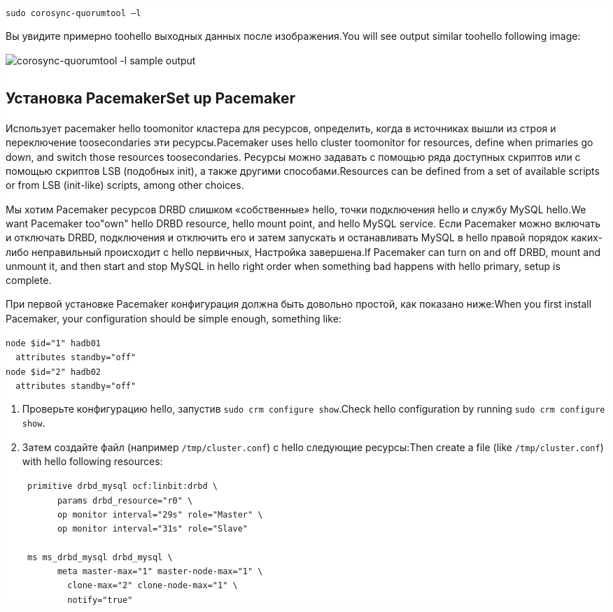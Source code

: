     sudo corosync-quorumtool –l

<span data-ttu-id="11672-225">Вы увидите примерно toohello выходных данных после изображения.</span><span class="sxs-lookup"><span data-stu-id="11672-225">You will see output similar toohello following image:</span></span>

![corosync-quorumtool -l sample output](./media/mysql-cluster/image001.png)

## <a name="set-up-pacemaker"></a><span data-ttu-id="11672-227">Установка Pacemaker</span><span class="sxs-lookup"><span data-stu-id="11672-227">Set up Pacemaker</span></span>
<span data-ttu-id="11672-228">Использует pacemaker hello toomonitor кластера для ресурсов, определить, когда в источниках вышли из строя и переключение toosecondaries эти ресурсы.</span><span class="sxs-lookup"><span data-stu-id="11672-228">Pacemaker uses hello cluster toomonitor for resources, define when primaries go down, and switch those resources toosecondaries.</span></span> <span data-ttu-id="11672-229">Ресурсы можно задавать с помощью ряда доступных скриптов или с помощью скриптов LSB (подобных init), а также другими способами.</span><span class="sxs-lookup"><span data-stu-id="11672-229">Resources can be defined from a set of available scripts or from LSB (init-like) scripts, among other choices.</span></span>

<span data-ttu-id="11672-230">Мы хотим Pacemaker ресурсов DRBD слишком «собственные» hello, точки подключения hello и службу MySQL hello.</span><span class="sxs-lookup"><span data-stu-id="11672-230">We want Pacemaker too"own" hello DRBD resource, hello mount point, and hello MySQL service.</span></span> <span data-ttu-id="11672-231">Если Pacemaker можно включать и отключать DRBD, подключения и отключить его и затем запускать и останавливать MySQL в hello правой порядок каких-либо неправильный происходит с hello первичных, Настройка завершена.</span><span class="sxs-lookup"><span data-stu-id="11672-231">If Pacemaker can turn on and off DRBD, mount and unmount it, and then start and stop MySQL in hello right order when something bad happens with hello primary, setup is complete.</span></span>

<span data-ttu-id="11672-232">При первой установке Pacemaker конфигурация должна быть довольно простой, как показано ниже:</span><span class="sxs-lookup"><span data-stu-id="11672-232">When you first install Pacemaker, your configuration should be simple enough, something like:</span></span>

    node $id="1" hadb01
      attributes standby="off"
    node $id="2" hadb02
      attributes standby="off"

1. <span data-ttu-id="11672-233">Проверьте конфигурацию hello, запустив `sudo crm configure show`.</span><span class="sxs-lookup"><span data-stu-id="11672-233">Check hello configuration by running `sudo crm configure show`.</span></span>
2. <span data-ttu-id="11672-234">Затем создайте файл (например `/tmp/cluster.conf`) с hello следующие ресурсы:</span><span class="sxs-lookup"><span data-stu-id="11672-234">Then create a file (like `/tmp/cluster.conf`) with hello following resources:</span></span>

        primitive drbd_mysql ocf:linbit:drbd \
              params drbd_resource="r0" \
              op monitor interval="29s" role="Master" \
              op monitor interval="31s" role="Slave"

        ms ms_drbd_mysql drbd_mysql \
              meta master-max="1" master-node-max="1" \
                clone-max="2" clone-node-max="1" \
                notify="true"
